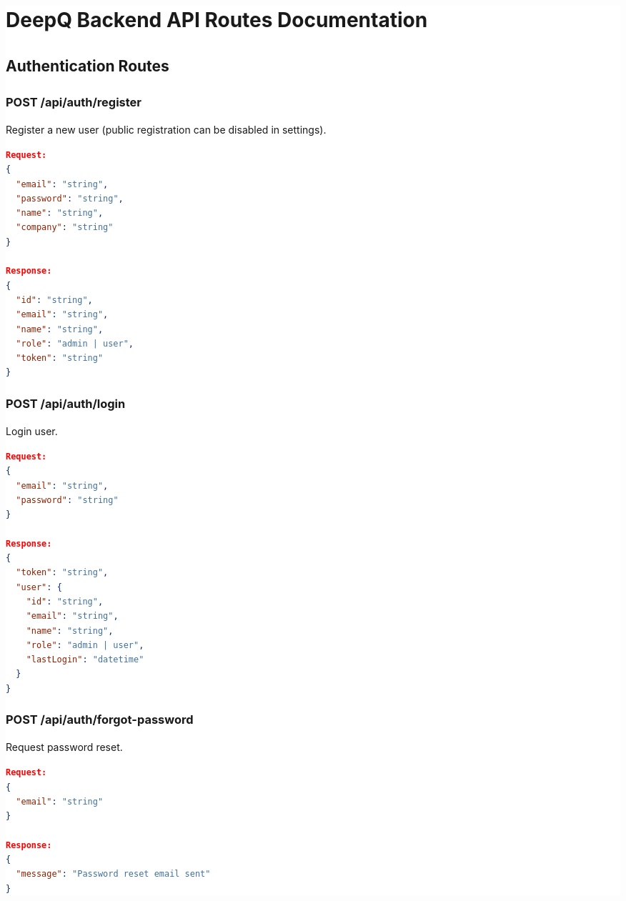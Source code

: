 # DeepQ Backend API Routes Documentation

## Authentication Routes

### POST /api/auth/register
Register a new user (public registration can be disabled in settings).
```json
Request:
{
  "email": "string",
  "password": "string",
  "name": "string",
  "company": "string"
}

Response:
{
  "id": "string",
  "email": "string",
  "name": "string",
  "role": "admin | user",
  "token": "string"
}
```

### POST /api/auth/login
Login user.
```json
Request:
{
  "email": "string",
  "password": "string"
}

Response:
{
  "token": "string",
  "user": {
    "id": "string",
    "email": "string",
    "name": "string",
    "role": "admin | user",
    "lastLogin": "datetime"
  }
}
```

### POST /api/auth/forgot-password
Request password reset.
```json
Request:
{
  "email": "string"
}

Response:
{
  "message": "Password reset email sent"
}
```
